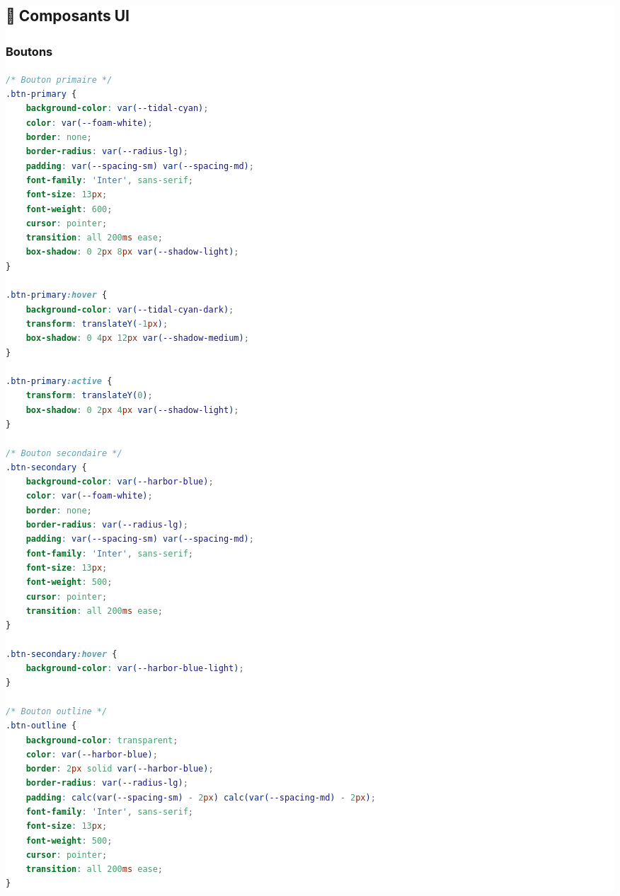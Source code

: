 ## 🧩 Composants UI

### Boutons

```css
/* Bouton primaire */
.btn-primary {
    background-color: var(--tidal-cyan);
    color: var(--foam-white);
    border: none;
    border-radius: var(--radius-lg);
    padding: var(--spacing-sm) var(--spacing-md);
    font-family: 'Inter', sans-serif;
    font-size: 13px;
    font-weight: 600;
    cursor: pointer;
    transition: all 200ms ease;
    box-shadow: 0 2px 8px var(--shadow-light);
}

.btn-primary:hover {
    background-color: var(--tidal-cyan-dark);
    transform: translateY(-1px);
    box-shadow: 0 4px 12px var(--shadow-medium);
}

.btn-primary:active {
    transform: translateY(0);
    box-shadow: 0 2px 4px var(--shadow-light);
}

/* Bouton secondaire */
.btn-secondary {
    background-color: var(--harbor-blue);
    color: var(--foam-white);
    border: none;
    border-radius: var(--radius-lg);
    padding: var(--spacing-sm) var(--spacing-md);
    font-family: 'Inter', sans-serif;
    font-size: 13px;
    font-weight: 500;
    cursor: pointer;
    transition: all 200ms ease;
}

.btn-secondary:hover {
    background-color: var(--harbor-blue-light);
}

/* Bouton outline */
.btn-outline {
    background-color: transparent;
    color: var(--harbor-blue);
    border: 2px solid var(--harbor-blue);
    border-radius: var(--radius-lg);
    padding: calc(var(--spacing-sm) - 2px) calc(var(--spacing-md) - 2px);
    font-family: 'Inter', sans-serif;
    font-size: 13px;
    font-weight: 500;
    cursor: pointer;
    transition: all 200ms ease;
}

```